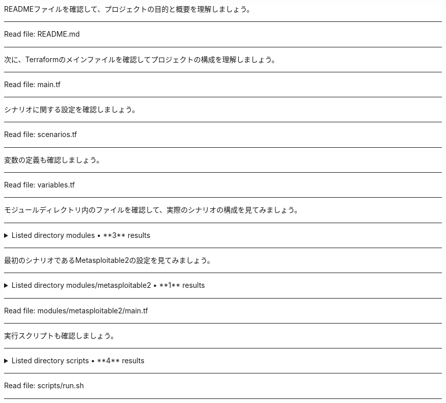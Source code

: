 READMEファイルを確認して、プロジェクトの目的と概要を理解しましょう。

---

Read file: README.md

---

次に、Terraformのメインファイルを確認してプロジェクトの構成を理解しましょう。

---

Read file: main.tf

---

シナリオに関する設定を確認しましょう。

---

Read file: scenarios.tf

---

変数の定義も確認しましょう。

---

Read file: variables.tf

---

モジュールディレクトリ内のファイルを確認して、実際のシナリオの構成を見てみましょう。

---

<details><summary>Listed directory modules • **3** results</summary></details>

---

最初のシナリオであるMetasploitable2の設定を見てみましょう。

---

<details><summary>Listed directory modules/metasploitable2 • **1** results</summary></details>

---

Read file: modules/metasploitable2/main.tf

---

実行スクリプトも確認しましょう。

---

<details><summary>Listed directory scripts • **4** results</summary></details>

---

Read file: scripts/run.sh

---